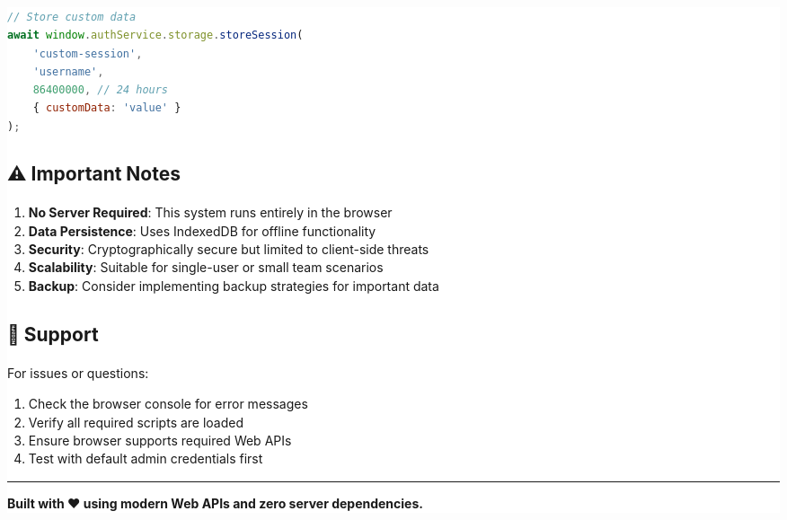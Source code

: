 ```javascript
// Store custom data
await window.authService.storage.storeSession(
    'custom-session',
    'username',
    86400000, // 24 hours
    { customData: 'value' }
);
```

## ⚠️ Important Notes

1. **No Server Required**: This system runs entirely in the browser
2. **Data Persistence**: Uses IndexedDB for offline functionality
3. **Security**: Cryptographically secure but limited to client-side threats
4. **Scalability**: Suitable for single-user or small team scenarios
5. **Backup**: Consider implementing backup strategies for important data

## 🤝 Support

For issues or questions:
1. Check the browser console for error messages
2. Verify all required scripts are loaded
3. Ensure browser supports required Web APIs
4. Test with default admin credentials first

---

**Built with ❤️ using modern Web APIs and zero server dependencies.**